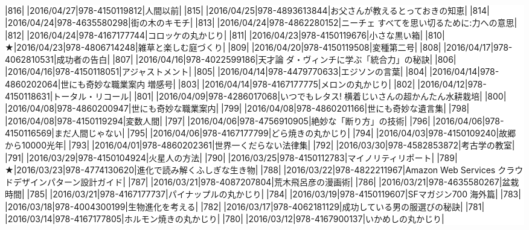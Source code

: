 |816|  |2016/04/27|978-4150119812|人間以前|
|815|  |2016/04/25|978-4893613844|お父さんが教えるとっておきの知恵|
|814|  |2016/04/24|978-4635580298|街の木のキモチ|
|813|  |2016/04/24|978-4862280152|ニーチェ すべてを思い切るために:力への意思|
|812|  |2016/04/24|978-4167177744|コロッケの丸かじり|
|811|  |2016/04/23|978-4150119676|小さな黒い箱|
|810|★|2016/04/23|978-4806714248|雑草と楽しむ庭づくり|
|809|  |2016/04/20|978-4150119508|変種第二号|
|808|  |2016/04/17|978-4062810531|成功者の告白|
|807|  |2016/04/16|978-4022599186|天才論 ダ・ヴィンチに学ぶ「統合力」の秘訣|
|806|  |2016/04/16|978-4150118051|アジャストメント|
|805|  |2016/04/14|978-4479770633|エジソンの言葉|
|804|  |2016/04/14|978-4860202064|世にも奇妙な職業案内 増感号|
|803|  |2016/04/14|978-4167177775|メロンの丸かじり|
|802|  |2016/04/12|978-4150118631|トータル・リコール|
|801|  |2016/04/09|978-4286017068|いつでもレタス! 横着じいさんの超かんたん水耕栽培|
|800|  |2016/04/08|978-4860200947|世にも奇妙な職業案内|
|799|  |2016/04/08|978-4860201166|世にも奇妙な遺言集|
|798|  |2016/04/08|978-4150119294|変数人間|
|797|  |2016/04/06|978-4756910905|絶妙な「断り方」の技術|
|796|  |2016/04/06|978-4150116569|まだ人間じゃない|
|795|  |2016/04/06|978-4167177799|どら焼きの丸かじり|
|794|  |2016/04/03|978-4150109240|故郷から10000光年|
|793|  |2016/04/01|978-4860202361|世界一くだらない法律集|
|792|  |2016/03/30|978-4582853872|考古学の教室|
|791|  |2016/03/29|978-4150104924|火星人の方法|
|790|  |2016/03/25|978-4150112783|マイノリティリポート|
|789|★|2016/03/23|978-4774130620|進化で読み解くふしぎな生き物|
|788|  |2016/03/22|978-4822211967|Amazon Web Services クラウドデザインパターン設計ガイド|
|787|  |2016/03/21|978-4087207804|荒木飛呂彦の漫画術|
|786|  |2016/03/21|978-4635580267|盆栽時間|
|785|  |2016/03/21|978-4167177737|パイナップルの丸かじり|
|784|  |2016/03/19|978-4150119607|SFマガジン700 海外篇|
|783|  |2016/03/18|978-4004300199|生物進化を考える|
|782|  |2016/03/17|978-4062181129|成功している男の服選びの秘訣|
|781|  |2016/03/14|978-4167177805|ホルモン焼きの丸かじり|
|780|  |2016/03/12|978-4167900137|いかめしの丸かじり|